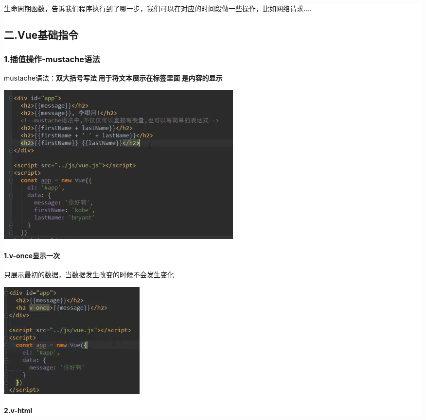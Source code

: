 生命周期函数，告诉我们程序执行到了哪一步，我们可以在对应的时间段做一些操作，比如网络请求....

## 二.Vue基础指令

### 1.插值操作-mustache语法

mustache语法：**双大括号写法  用于将文本展示在标签里面 是内容的显示**

![image-20201009141034176](3.vue.assets/image-20201009141034176.png)



#### 1.v-once显示一次

只展示最初的数据，当数据发生改变的时候不会发生变化

![image-20201009142004595](3.vue.assets/image-20201009142004595.png)

#### 2.v-html

